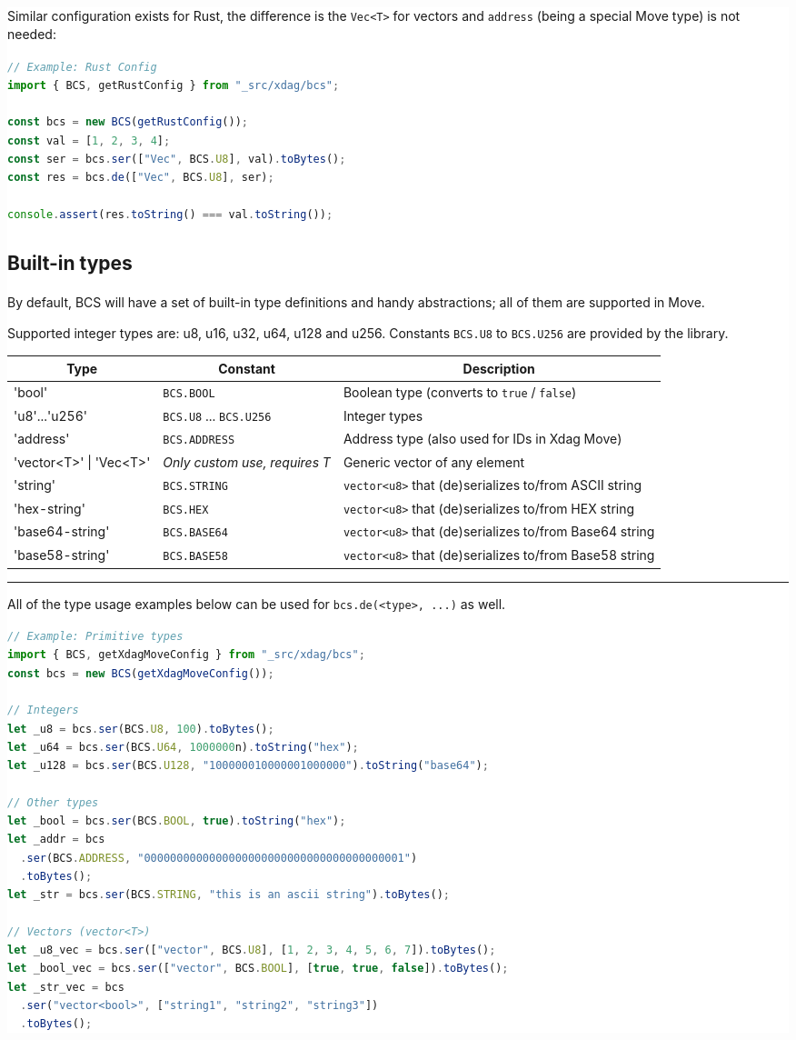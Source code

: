 Similar configuration exists for Rust, the difference is the `Vec<T>` for vectors and `address` (being a special Move type) is not needed:

```ts
// Example: Rust Config
import { BCS, getRustConfig } from "_src/xdag/bcs";

const bcs = new BCS(getRustConfig());
const val = [1, 2, 3, 4];
const ser = bcs.ser(["Vec", BCS.U8], val).toBytes();
const res = bcs.de(["Vec", BCS.U8], ser);

console.assert(res.toString() === val.toString());
```

## Built-in types

By default, BCS will have a set of built-in type definitions and handy abstractions; all of them are supported in Move.

Supported integer types are: u8, u16, u32, u64, u128 and u256. Constants `BCS.U8` to `BCS.U256` are provided by the library.

| Type                        | Constant                      | Description                                            |
| --------------------------- | ----------------------------- | ------------------------------------------------------ |
| 'bool'                      | `BCS.BOOL`                    | Boolean type (converts to `true` / `false`)            |
| 'u8'...'u256'               | `BCS.U8` ... `BCS.U256`       | Integer types                                          |
| 'address'                   | `BCS.ADDRESS`                 | Address type (also used for IDs in Xdag Move)          |
| 'vector\<T\>' \| 'Vec\<T\>' | _Only custom use, requires T_ | Generic vector of any element                          |
| 'string'                    | `BCS.STRING`                  | `vector<u8>` that (de)serializes to/from ASCII string  |
| 'hex-string'                | `BCS.HEX`                     | `vector<u8>` that (de)serializes to/from HEX string    |
| 'base64-string'             | `BCS.BASE64`                  | `vector<u8>` that (de)serializes to/from Base64 string |
| 'base58-string'             | `BCS.BASE58`                  | `vector<u8>` that (de)serializes to/from Base58 string |

---

All of the type usage examples below can be used for `bcs.de(<type>, ...)` as well.

```ts
// Example: Primitive types
import { BCS, getXdagMoveConfig } from "_src/xdag/bcs";
const bcs = new BCS(getXdagMoveConfig());

// Integers
let _u8 = bcs.ser(BCS.U8, 100).toBytes();
let _u64 = bcs.ser(BCS.U64, 1000000n).toString("hex");
let _u128 = bcs.ser(BCS.U128, "100000010000001000000").toString("base64");

// Other types
let _bool = bcs.ser(BCS.BOOL, true).toString("hex");
let _addr = bcs
  .ser(BCS.ADDRESS, "0000000000000000000000000000000000000001")
  .toBytes();
let _str = bcs.ser(BCS.STRING, "this is an ascii string").toBytes();

// Vectors (vector<T>)
let _u8_vec = bcs.ser(["vector", BCS.U8], [1, 2, 3, 4, 5, 6, 7]).toBytes();
let _bool_vec = bcs.ser(["vector", BCS.BOOL], [true, true, false]).toBytes();
let _str_vec = bcs
  .ser("vector<bool>", ["string1", "string2", "string3"])
  .toBytes();
```